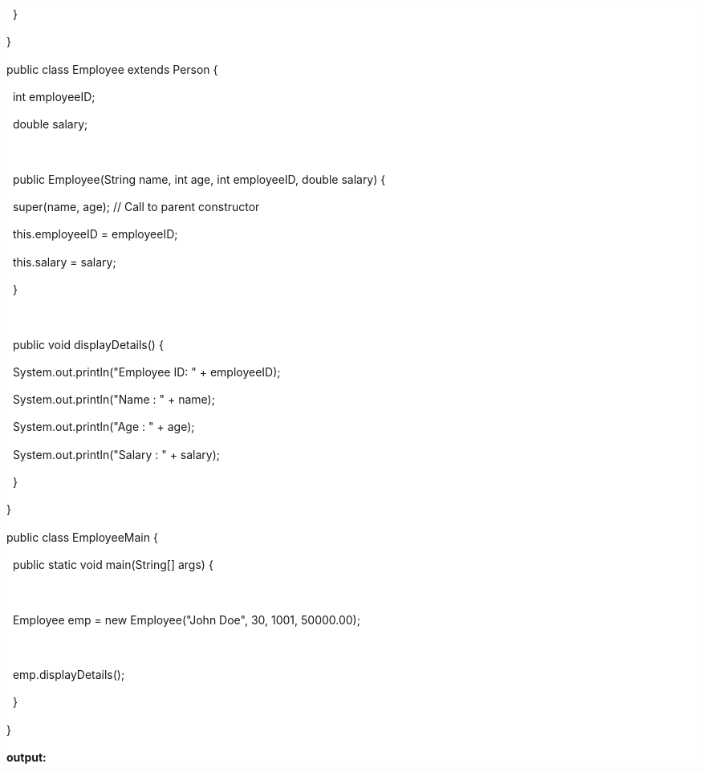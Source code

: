 &nbsp;   }

}



public class Employee extends Person {

&nbsp;   int employeeID;

&nbsp;   double salary;



&nbsp;   

&nbsp;   public Employee(String name, int age, int employeeID, double salary) {

&nbsp;       super(name, age); // Call to parent constructor

&nbsp;       this.employeeID = employeeID;

&nbsp;       this.salary = salary;

&nbsp;   }



&nbsp;   

&nbsp;   public void displayDetails() {

&nbsp;       System.out.println("Employee ID: " + employeeID);

&nbsp;       System.out.println("Name       : " + name);

&nbsp;       System.out.println("Age        : " + age);

&nbsp;       System.out.println("Salary     : " + salary);

&nbsp;   }

}



public class EmployeeMain {

&nbsp;   public static void main(String\[] args) {

&nbsp;       

&nbsp;       Employee emp = new Employee("John Doe", 30, 1001, 50000.00);



&nbsp;       

&nbsp;       emp.displayDetails();

&nbsp;   }

}



   **output:**


